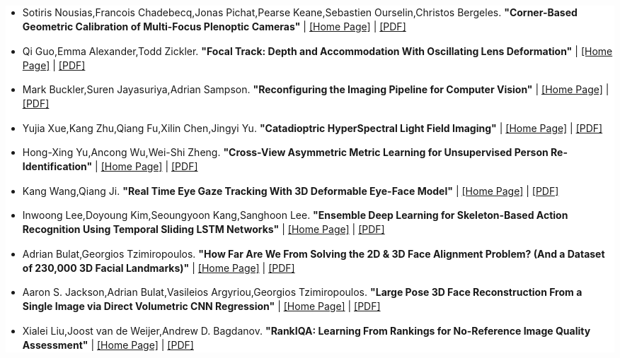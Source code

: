 
- Sotiris Nousias,Francois Chadebecq,Jonas Pichat,Pearse Keane,Sebastien Ourselin,Christos Bergeles. **"Corner-Based Geometric Calibration of Multi-Focus Plenoptic Cameras"** | [[Home Page]](https://openaccess.thecvf.com/content_iccv_2017/html/Nousias_Corner-Based_Geometric_Calibration_ICCV_2017_paper.html) | [[PDF]](https://openaccess.thecvf.com/content_ICCV_2017/papers/Nousias_Corner-Based_Geometric_Calibration_ICCV_2017_paper.pdf) 


- Qi Guo,Emma Alexander,Todd Zickler. **"Focal Track: Depth and Accommodation With Oscillating Lens Deformation"** | [[Home Page]](https://openaccess.thecvf.com/content_iccv_2017/html/Guo_Focal_Track_Depth_ICCV_2017_paper.html) | [[PDF]](https://openaccess.thecvf.com/content_ICCV_2017/papers/Guo_Focal_Track_Depth_ICCV_2017_paper.pdf) 


- Mark Buckler,Suren Jayasuriya,Adrian Sampson. **"Reconfiguring the Imaging Pipeline for Computer Vision"** | [[Home Page]](https://openaccess.thecvf.com/content_iccv_2017/html/Buckler_Reconfiguring_the_Imaging_ICCV_2017_paper.html) | [[PDF]](https://openaccess.thecvf.com/content_ICCV_2017/papers/Buckler_Reconfiguring_the_Imaging_ICCV_2017_paper.pdf) 


- Yujia Xue,Kang Zhu,Qiang Fu,Xilin Chen,Jingyi Yu. **"Catadioptric HyperSpectral Light Field Imaging"** | [[Home Page]](https://openaccess.thecvf.com/content_iccv_2017/html/Xue_Catadioptric_HyperSpectral_Light_ICCV_2017_paper.html) | [[PDF]](https://openaccess.thecvf.com/content_ICCV_2017/papers/Xue_Catadioptric_HyperSpectral_Light_ICCV_2017_paper.pdf) 


- Hong-Xing Yu,Ancong Wu,Wei-Shi Zheng. **"Cross-View Asymmetric Metric Learning for Unsupervised Person Re-Identification"** | [[Home Page]](https://openaccess.thecvf.com/content_iccv_2017/html/Yu_Cross-View_Asymmetric_Metric_ICCV_2017_paper.html) | [[PDF]](https://openaccess.thecvf.com/content_ICCV_2017/papers/Yu_Cross-View_Asymmetric_Metric_ICCV_2017_paper.pdf) 


- Kang Wang,Qiang Ji. **"Real Time Eye Gaze Tracking With 3D Deformable Eye-Face Model"** | [[Home Page]](https://openaccess.thecvf.com/content_iccv_2017/html/Wang_Real_Time_Eye_ICCV_2017_paper.html) | [[PDF]](https://openaccess.thecvf.com/content_ICCV_2017/papers/Wang_Real_Time_Eye_ICCV_2017_paper.pdf) 


- Inwoong Lee,Doyoung Kim,Seoungyoon Kang,Sanghoon Lee. **"Ensemble Deep Learning for Skeleton-Based Action Recognition Using Temporal Sliding LSTM Networks"** | [[Home Page]](https://openaccess.thecvf.com/content_iccv_2017/html/Lee_Ensemble_Deep_Learning_ICCV_2017_paper.html) | [[PDF]](https://openaccess.thecvf.com/content_ICCV_2017/papers/Lee_Ensemble_Deep_Learning_ICCV_2017_paper.pdf) 


- Adrian Bulat,Georgios Tzimiropoulos. **"How Far Are We From Solving the 2D & 3D Face Alignment Problem? (And a Dataset of 230,000 3D Facial Landmarks)"** | [[Home Page]](https://openaccess.thecvf.com/content_iccv_2017/html/Bulat_How_Far_Are_ICCV_2017_paper.html) | [[PDF]](https://openaccess.thecvf.com/content_ICCV_2017/papers/Bulat_How_Far_Are_ICCV_2017_paper.pdf) 


- Aaron S. Jackson,Adrian Bulat,Vasileios Argyriou,Georgios Tzimiropoulos. **"Large Pose 3D Face Reconstruction From a Single Image via Direct Volumetric CNN Regression"** | [[Home Page]](https://openaccess.thecvf.com/content_iccv_2017/html/Jackson_Large_Pose_3D_ICCV_2017_paper.html) | [[PDF]](https://openaccess.thecvf.com/content_ICCV_2017/papers/Jackson_Large_Pose_3D_ICCV_2017_paper.pdf) 


- Xialei Liu,Joost van de Weijer,Andrew D. Bagdanov. **"RankIQA: Learning From Rankings for No-Reference Image Quality Assessment"** | [[Home Page]](https://openaccess.thecvf.com/content_iccv_2017/html/Liu_RankIQA_Learning_From_ICCV_2017_paper.html) | [[PDF]](https://openaccess.thecvf.com/content_ICCV_2017/papers/Liu_RankIQA_Learning_From_ICCV_2017_paper.pdf) 
